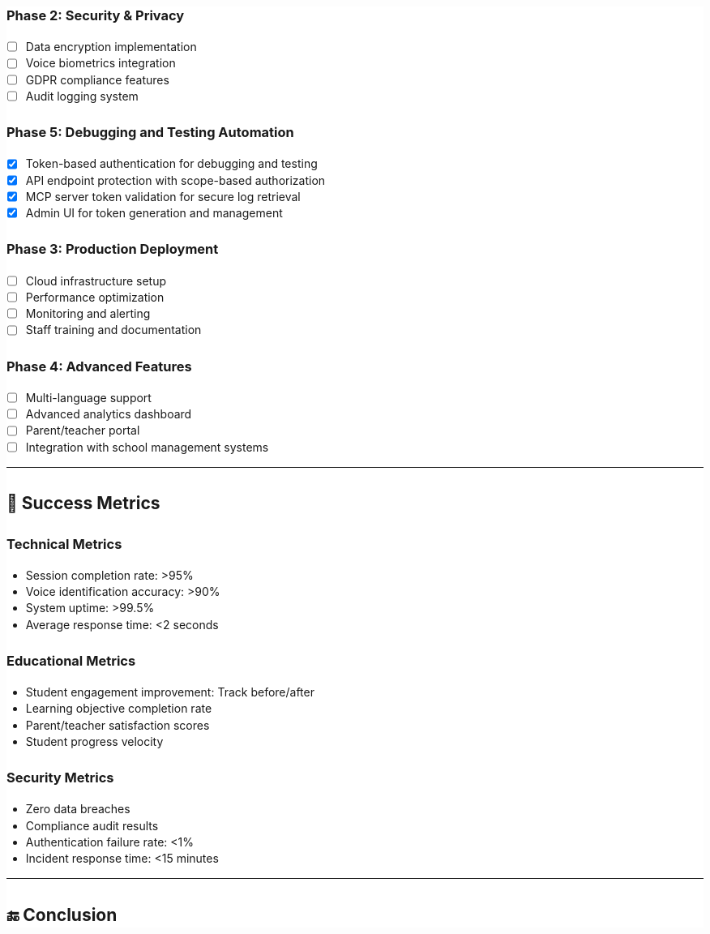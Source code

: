 ### **Phase 2: Security & Privacy**
- [ ] Data encryption implementation
- [ ] Voice biometrics integration
- [ ] GDPR compliance features
- [ ] Audit logging system

### **Phase 5: Debugging and Testing Automation**
- [x] Token-based authentication for debugging and testing
- [x] API endpoint protection with scope-based authorization
- [x] MCP server token validation for secure log retrieval
- [x] Admin UI for token generation and management

### **Phase 3: Production Deployment**
- [ ] Cloud infrastructure setup
- [ ] Performance optimization
- [ ] Monitoring and alerting
- [ ] Staff training and documentation

### **Phase 4: Advanced Features**
- [ ] Multi-language support
- [ ] Advanced analytics dashboard
- [ ] Parent/teacher portal
- [ ] Integration with school management systems

---

## 🎯 Success Metrics

### **Technical Metrics**
- Session completion rate: >95%
- Voice identification accuracy: >90%
- System uptime: >99.5%
- Average response time: <2 seconds

### **Educational Metrics**
- Student engagement improvement: Track before/after
- Learning objective completion rate
- Parent/teacher satisfaction scores
- Student progress velocity

### **Security Metrics**
- Zero data breaches
- Compliance audit results
- Authentication failure rate: <1%
- Incident response time: <15 minutes

---

## 🔚 Conclusion

